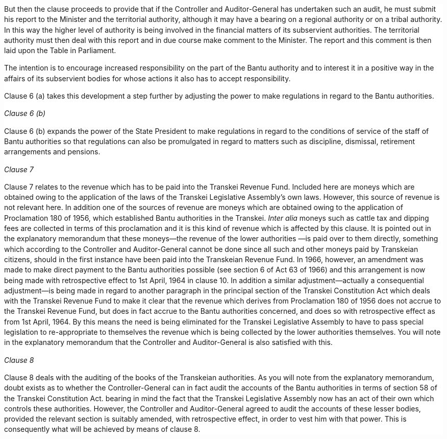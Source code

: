 <p>But then the clause proceeds to provide that if the Controller and Auditor-General has undertaken such an audit, he must submit his report to the Minister and the territorial authority, although it may have a bearing on a regional authority or on a tribal authority. In this way the higher level of authority is being involved in the financial matters of its subservient authorities. The territorial authority must then deal with this report and in due course make comment to the Minister. The report and this comment is then laid upon the Table in Parliament.</p>

<p>The intention is to encourage increased responsibility on the part of the Bantu authority and to interest it in a positive way in the affairs of its subservient bodies for whose actions it also has to accept responsibility.</p>

<p>Clause 6 (a) takes this development a step further by adjusting the power to make regulations in regard to the Bantu authorities.</p>

<p><i>Clause 6 (b)</i></p>

<p>Clause 6 (b) expands the power of the State President to make regulations in regard to the conditions of service of the staff of Bantu authorities so that regulations can also be promulgated in regard to matters such as discipline, dismissal, retirement arrangements and pensions.</p>

<p><i>Clause 7</i></p>

<p>Clause 7 relates to the revenue which has to be paid into the Transkei Revenue Fund. Included here are moneys which are obtained owing to the application of the laws of the Transkei Legislative Assembly&#x2019;s own laws. However, this source of revenue is not relevant here. In addition one of the sources of revenue are moneys which are obtained owing to the application of Proclamation 180 of 1956, which established Bantu authorities in the Transkei. <i>Inter alia</i> moneys such as cattle tax and dipping fees are collected in terms of this proclamation and it is this kind of revenue which is affected by this clause. It is pointed out in the explanatory memorandum that these moneys&#x2014;the revenue of the lower authorities &#x2014;is paid over to them directly, something which according to the Controller and Auditor-General cannot be done since all such and other moneys paid by Transkeian citizens, should in the first instance have been paid into the Transkeian Revenue Fund. In 1966, however, an amendment was made to make direct payment to the Bantu authorities possible (see section 6 of Act 63 of 1966) and this arrangement is now being made with retrospective effect to 1st April, 1964 in clause 10. In addition a similar adjustment&#x2014;actually a consequential adjustment&#x2014;is being made in regard to another paragraph in the principal section of the Transkei Constitution Act which deals with the Transkei Revenue Fund to make it clear that the revenue which derives from Proclamation 180 of 1956 does not accrue to the Transkei Revenue Fund, but does in fact accrue to the Bantu authorities concerned, and does so with retrospective effect as from 1st April, 1964. By this means the need is being eliminated for the Transkei Legislative Assembly to have to pass special legislation to re-appropriate to themselves the revenue which is being collected by the lower authorities themselves. You will note in the explanatory memorandum that the Controller and Auditor-General is also satisfied with this.</p>

<p><i>Clause 8</i></p>

<p>Clause 8 deals with the auditing of the books of the Transkeian authorities. As you will note from the explanatory memorandum, doubt exists as to whether the Controller-General can in fact audit the accounts of the Bantu authorities in terms of section 58 of the Transkei Constitution Act. bearing in mind the fact that the Transkei Legislative Assembly now has an act of their own which controls these authorities. However, the Controller and Auditor-General agreed to audit the accounts of these lesser bodies, provided the relevant section is suitably amended, with retrospective effect, in order to vest him with that power. <span class="col_2091-2092" refersTo="page_1060"/>This is consequently what will be achieved by means of clause 8.</p>
